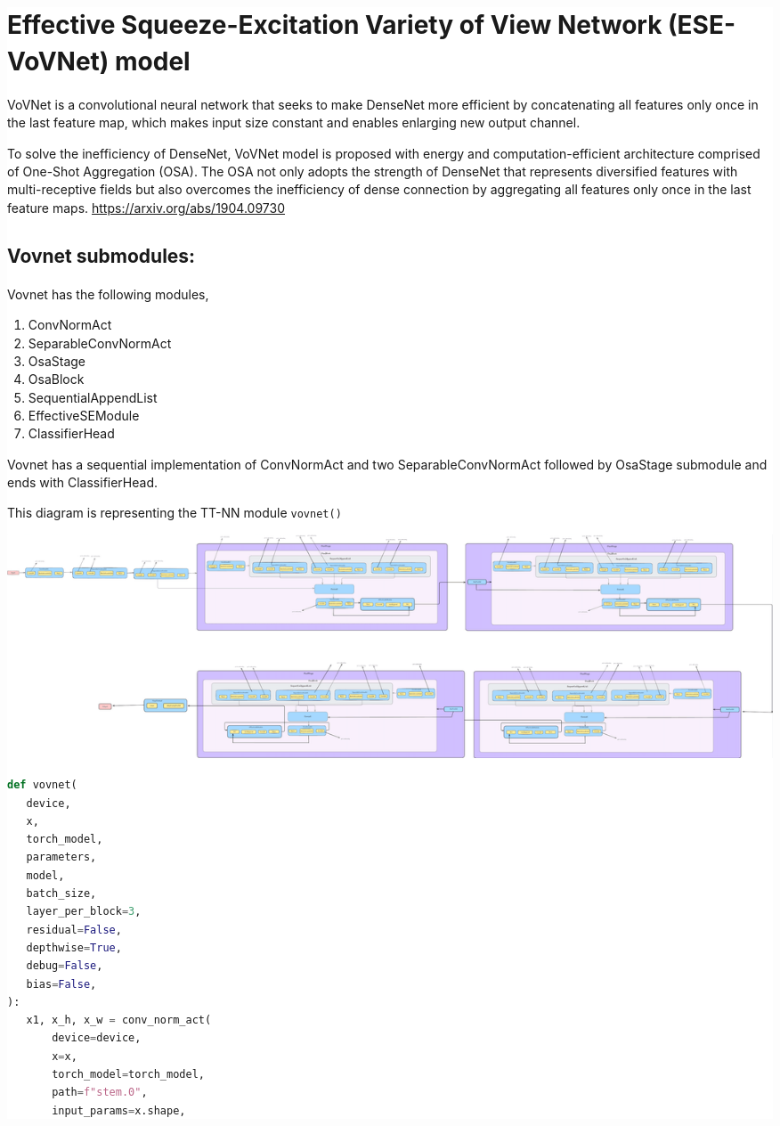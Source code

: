 #  Effective Squeeze-Excitation Variety of View Network (ESE-VoVNet) model
VoVNet is a convolutional neural network that seeks to make DenseNet more efficient by concatenating all features only once in the last feature map, which makes input size constant and enables enlarging new output channel.


To solve the inefficiency of DenseNet, VoVNet model is proposed with energy and computation-efficient architecture comprised of One-Shot Aggregation (OSA). The OSA not only adopts the strength of DenseNet that represents diversified features with multi-receptive fields but also overcomes the inefficiency of dense connection by aggregating all features only once in the last feature maps.
https://arxiv.org/abs/1904.09730


## Vovnet submodules:
Vovnet has the following modules,

1. ConvNormAct
2. SeparableConvNormAct
3. OsaStage
4. OsaBlock
5. SequentialAppendList
6. EffectiveSEModule
7. ClassifierHead

Vovnet has a sequential implementation of ConvNormAct and two SeparableConvNormAct followed by OsaStage submodule and ends with ClassifierHead.

This diagram is representing the TT-NN module `vovnet()`

![Vovnet](images/vovnet_model.png)

```py
def vovnet(
   device,
   x,
   torch_model,
   parameters,
   model,
   batch_size,
   layer_per_block=3,
   residual=False,
   depthwise=True,
   debug=False,
   bias=False,
):
   x1, x_h, x_w = conv_norm_act(
       device=device,
       x=x,
       torch_model=torch_model,
       path=f"stem.0",
       input_params=x.shape,
```